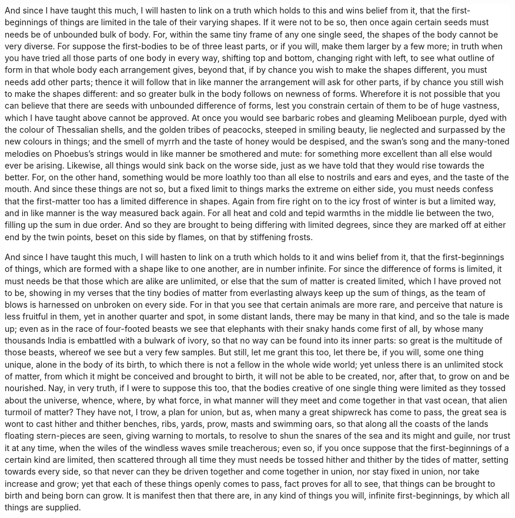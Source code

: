 And since I have taught this much, I will hasten to link on a truth which holds to this and wins belief from it, that the first-beginnings of things are limited in the tale of their varying shapes. If it were not to be so, then once again certain seeds must needs be of unbounded bulk of body. For, within the same tiny frame of any one single seed, the shapes of the body cannot be very diverse. For suppose the first-bodies to be of three least parts, or if you will, make them larger by a few more; in truth when you have tried all those parts of one body in every way, shifting top and bottom, changing right with left, to see what outline of form in that whole body each arrangement gives, beyond that, if by chance you wish to make the shapes different, you must needs add other parts; thence it will follow that in like manner the arrangement will ask for other parts, if by chance you still wish to make the shapes different: and so greater bulk in the body follows on newness of forms. Wherefore it is not possible that you can believe that there are seeds with unbounded difference of forms, lest you constrain certain of them to be of huge vastness, which I have taught above cannot be approved. At once you would see barbaric robes and gleaming Meliboean purple, dyed with the colour of Thessalian shells, and the golden tribes of peacocks, steeped in smiling beauty, lie neglected and surpassed by the new colours in things; and the smell of myrrh and the taste of honey would be despised, and the swan’s song and the many-toned melodies on Phoebus’s strings would in like manner be smothered and mute: for something more excellent than all else would ever be arising. Likewise, all things would sink back on the worse side, just as we have told that they would rise towards the better. For, on the other hand, something would be more loathly too than all else to nostrils and ears and eyes, and the taste of the mouth. And since these things are not so, but a fixed limit to things marks the extreme on either side, you must needs confess that the first-matter too has a limited difference in shapes. Again from fire right on to the icy frost of winter is but a limited way, and in like manner is the way measured back again. For all heat and cold and tepid warmths in the middle lie between the two, filling up the sum in due order. And so they are brought to being differing with limited degrees, since they are marked off at either end by the twin points, beset on this side by flames, on that by stiffening frosts.

And since I have taught this much, I will hasten to link on a truth which holds to it and wins belief from it, that the first-beginnings of things, which are formed with a shape like to one another, are in number infinite. For since the difference of forms is limited, it must needs be that those which are alike are unlimited, or else that the sum of matter is created limited, which I have proved not to be, showing in my verses that the tiny bodies of matter from everlasting always keep up the sum of things, as the team of blows is harnessed on unbroken on every side. For in that you see that certain animals are more rare, and perceive that nature is less fruitful in them, yet in another quarter and spot, in some distant lands, there may be many in that kind, and so the tale is made up; even as in the race of four-footed beasts we see that elephants with their snaky hands come first of all, by whose many thousands India is embattled with a bulwark of ivory, so that no way can be found into its inner parts: so great is the multitude of those beasts, whereof we see but a very few samples. But still, let me grant this too, let there be, if you will, some one thing unique, alone in the body of its birth, to which there is not a fellow in the whole wide world; yet unless there is an unlimited stock of matter, from which it might be conceived and brought to birth, it will not be able to be created, nor, after that, to grow on and be nourished. Nay, in very truth, if I were to suppose this too, that the bodies creative of one single thing were limited as they tossed about the universe, whence, where, by what force, in what manner will they meet and come together in that vast ocean, that alien turmoil of matter? They have not, I trow, a plan for union, but as, when many a great shipwreck has come to pass, the great sea is wont to cast hither and thither benches, ribs, yards, prow, masts and swimming oars, so that along all the coasts of the lands floating stern-pieces are seen, giving warning to mortals, to resolve to shun the snares of the sea and its might and guile, nor trust it at any time, when the wiles of the windless waves smile treacherous; even so, if you once suppose that the first-beginnings of a certain kind are limited, then scattered through all time they must needs be tossed hither and thither by the tides of matter, setting towards every side, so that never can they be driven together and come together in union, nor stay fixed in union, nor take increase and grow; yet that each of these things openly comes to pass, fact proves for all to see, that things can be brought to birth and being born can grow. It is manifest then that there are, in any kind of things you will, infinite first-beginnings, by which all things are supplied.
